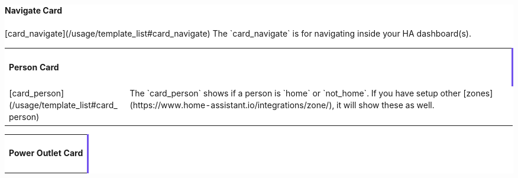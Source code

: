 <td colspan="2" style="border-right: 3px solid #7253ED;">

#### Navigate Card

</td>

</tr>

<tr>

<td>[card_navigate](/usage/template_list#card_navigate)</td>

<td>The `card_navigate` is for navigating inside your HA dashboard(s).</td>

</tr>

</tbody>

</table>

</div>

<div class="table-wrapper">

<table>

<tbody>

<tr>

<td colspan="2" style="border-right: 3px solid #7253ED;">

#### Person Card

</td>

</tr>

<tr>

<td>[card_person](/usage/template_list#card_person)</td>

<td>The `card_person` shows if a person is `home` or `not_home`. If you have setup other [zones](https://www.home-assistant.io/integrations/zone/), it will show these as well.</td>

</tr>

</tbody>

</table>

</div>

<div class="table-wrapper">

<table>

<tbody>

<tr>

<td colspan="2" style="border-right: 3px solid #7253ED;">

#### Power Outlet Card
